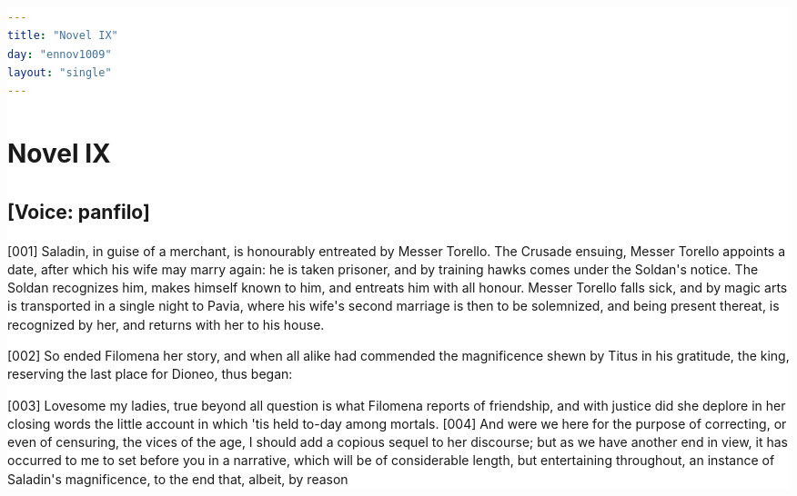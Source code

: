 ```yaml
---
title: "Novel IX"
day: "ennov1009"
layout: "single"
---
```

<div id="nov1009" type="novella" who="panfilo">
 <h1>
  Novel IX
 </h1>
 <p>
  <h2>
   [Voice: panfilo]
  </h2>
 </p>
 <argument>
  <p>
   <a name="p00090001">
    [001]
   </a>
   Saladin, in guise of a merchant, is honourably entreated
 by Messer Torello. The Crusade ensuing, Messer
 Torello appoints a date, after which his wife may
 marry again: he is taken prisoner, and by training
 hawks comes under the Soldan's notice. The Soldan
 recognizes him, makes himself known to him, and
 entreats him with all honour. Messer Torello falls
 sick, and by magic arts is transported in a single night
 to Pavia, where his wife's second marriage is then to be
 solemnized, and being present thereat, is recognized by
 her, and returns with her to his house.
  </p>
 </argument>
 <div3 type="commentary" who="author">
  <p>
   <a name="p00090002">
    [002]
   </a>
   So
   ended Filomena her story, and when all alike had commended
 the magnificence shewn by Titus in his gratitude, the king, reserving
 the last place for Dioneo, thus began:
  </p>
 </div3>
 <div3 type="commentary" who="panfilo">
  <p>
   <a name="p00090003">
    [003]
   </a>
   Lovesome my ladies, true
 beyond all question is what Filomena reports of friendship, and with
 justice did she deplore in her closing words the little account in
 which 'tis held to-day among mortals.
   <a name="p00090004">
    [004]
   </a>
   And were we here for the
 purpose of correcting, or even of censuring, the vices of the age, I
 should add a copious sequel to her discourse; but as we have another
 end in view, it has occurred to me to set before you in a narrative,
 which will be of considerable length, but entertaining throughout,
 an instance of Saladin's magnificence, to the end that, albeit, by reason